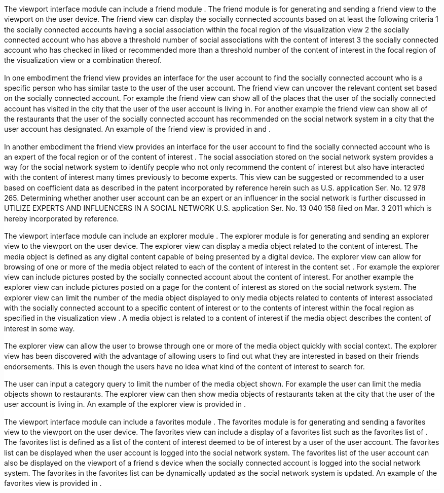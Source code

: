 The viewport interface module can include a friend module . The friend module is for generating and sending a friend view to the viewport on the user device. The friend view can display the socially connected accounts based on at least the following criteria 1 the socially connected accounts having a social association within the focal region of the visualization view 2 the socially connected account who has above a threshold number of social associations with the content of interest 3 the socially connected account who has checked in liked or recommended more than a threshold number of the content of interest in the focal region of the visualization view or a combination thereof.

In one embodiment the friend view provides an interface for the user account to find the socially connected account who is a specific person who has similar taste to the user of the user account. The friend view can uncover the relevant content set based on the socially connected account. For example the friend view can show all of the places that the user of the socially connected account has visited in the city that the user of the user account is living in. For another example the friend view can show all of the restaurants that the user of the socially connected account has recommended on the social network system in a city that the user account has designated. An example of the friend view is provided in and .

In another embodiment the friend view provides an interface for the user account to find the socially connected account who is an expert of the focal region or of the content of interest . The social association stored on the social network system provides a way for the social network system to identify people who not only recommend the content of interest but also have interacted with the content of interest many times previously to become experts. This view can be suggested or recommended to a user based on coefficient data as described in the patent incorporated by reference herein such as U.S. application Ser. No. 12 978 265. Determining whether another user account can be an expert or an influencer in the social network is further discussed in UTILIZE EXPERTS AND INFLUENCERS IN A SOCIAL NETWORK U.S. application Ser. No. 13 040 158 filed on Mar. 3 2011 which is hereby incorporated by reference.

The viewport interface module can include an explorer module . The explorer module is for generating and sending an explorer view to the viewport on the user device. The explorer view can display a media object related to the content of interest. The media object is defined as any digital content capable of being presented by a digital device. The explorer view can allow for browsing of one or more of the media object related to each of the content of interest in the content set . For example the explorer view can include pictures posted by the socially connected account about the content of interest. For another example the explorer view can include pictures posted on a page for the content of interest as stored on the social network system. The explorer view can limit the number of the media object displayed to only media objects related to contents of interest associated with the socially connected account to a specific content of interest or to the contents of interest within the focal region as specified in the visualization view . A media object is related to a content of interest if the media object describes the content of interest in some way.

The explorer view can allow the user to browse through one or more of the media object quickly with social context. The explorer view has been discovered with the advantage of allowing users to find out what they are interested in based on their friends endorsements. This is even though the users have no idea what kind of the content of interest to search for.

The user can input a category query to limit the number of the media object shown. For example the user can limit the media objects shown to restaurants. The explorer view can then show media objects of restaurants taken at the city that the user of the user account is living in. An example of the explorer view is provided in .

The viewport interface module can include a favorites module . The favorites module is for generating and sending a favorites view to the viewport on the user device. The favorites view can include a display of a favorites list such as the favorites list of . The favorites list is defined as a list of the content of interest deemed to be of interest by a user of the user account. The favorites list can be displayed when the user account is logged into the social network system. The favorites list of the user account can also be displayed on the viewport of a friend s device when the socially connected account is logged into the social network system. The favorites in the favorites list can be dynamically updated as the social network system is updated. An example of the favorites view is provided in .
